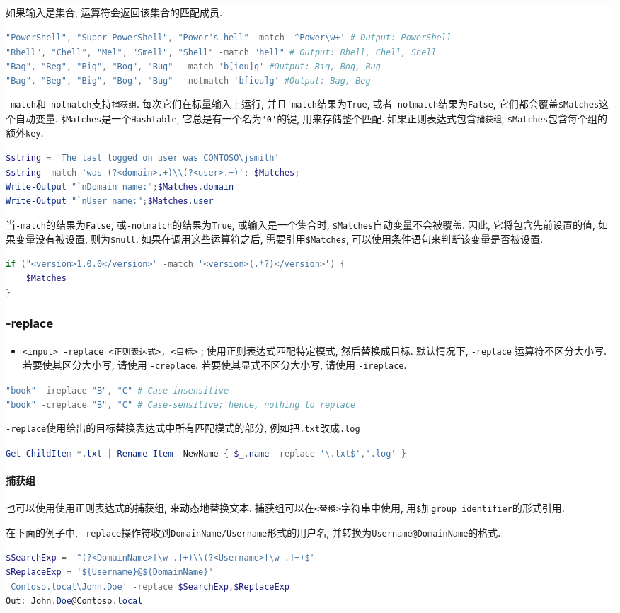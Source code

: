如果输入是集合, 运算符会返回该集合的匹配成员.

```powershell
"PowerShell", "Super PowerShell", "Power's hell" -match '^Power\w+' # Output: PowerShell
"Rhell", "Chell", "Mel", "Smell", "Shell" -match "hell" # Output: Rhell, Chell, Shell
"Bag", "Beg", "Big", "Bog", "Bug"  -match 'b[iou]g' #Output: Big, Bog, Bug
"Bag", "Beg", "Big", "Bog", "Bug"  -notmatch 'b[iou]g' #Output: Bag, Beg
```

`-match`和`-notmatch`支持`捕获组`.
每次它们在标量输入上运行, 并且`-match`结果为`True`, 或者`-notmatch`结果为`False`, 它们都会覆盖`$Matches`这个自动变量.
`$Matches`是一个`Hashtable`, 它总是有一个名为`'0'`的键, 用来存储整个匹配.
如果正则表达式包含`捕获组`, `$Matches`包含每个组的额外`key`.

```powershell
$string = 'The last logged on user was CONTOSO\jsmith'
$string -match 'was (?<domain>.+)\\(?<user>.+)'; $Matches;
Write-Output "`nDomain name:";$Matches.domain
Write-Output "`nUser name:";$Matches.user
```

当`-match`的结果为`False`, 或`-notmatch`的结果为`True`, 或输入是一个集合时, `$Matches`自动变量不会被覆盖.
因此, 它将包含先前设置的值, 如果变量没有被设置, 则为`$null`.
如果在调用这些运算符之后, 需要引用`$Matches`, 可以使用条件语句来判断该变量是否被设置.

```powershell
if ("<version>1.0.0</version>" -match '<version>(.*?)</version>') {
    $Matches
}
```

### -replace

+ `<input> -replace <正则表达式>, <目标>` ; 使用正则表达式匹配特定模式, 然后替换成目标.
默认情况下,  `-replace` 运算符不区分大小写. 若要使其区分大小写, 请使用 `-creplace`. 若要使其显式不区分大小写, 请使用 `-ireplace`.

```powershell
"book" -ireplace "B", "C" # Case insensitive
"book" -creplace "B", "C" # Case-sensitive; hence, nothing to replace
```

`-replace`使用给出的目标替换表达式中所有匹配模式的部分, 例如把`.txt`改成`.log`

```powershell
Get-ChildItem *.txt | Rename-Item -NewName { $_.name -replace '\.txt$','.log' }
```

#### 捕获组

也可以使用使用正则表达式的捕获组, 来动态地替换文本. 捕获组可以在`<替换>`字符串中使用, 用`$`加`group identifier`的形式引用.

在下面的例子中, `-replace`操作符收到`DomainName/Username`形式的用户名, 并转换为`Username@DomainName`的格式.

```powershell
$SearchExp = '^(?<DomainName>[\w-.]+)\\(?<Username>[\w-.]+)$'
$ReplaceExp = '${Username}@${DomainName}'
'Contoso.local\John.Doe' -replace $SearchExp,$ReplaceExp
Out: John.Doe@Contoso.local
```
